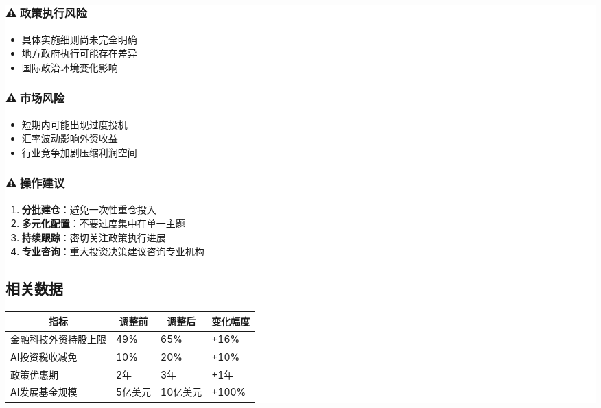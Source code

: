 <h3 id="️-政策执行风险">⚠️ 政策执行风险</h3>

<ul>
  <li>具体实施细则尚未完全明确</li>
  <li>地方政府执行可能存在差异</li>
  <li>国际政治环境变化影响</li>
</ul>

<h3 id="️-市场风险">⚠️ 市场风险</h3>

<ul>
  <li>短期内可能出现过度投机</li>
  <li>汇率波动影响外资收益</li>
  <li>行业竞争加剧压缩利润空间</li>
</ul>

<h3 id="️-操作建议">⚠️ 操作建议</h3>

<ol>
  <li><strong>分批建仓</strong>：避免一次性重仓投入</li>
  <li><strong>多元化配置</strong>：不要过度集中在单一主题</li>
  <li><strong>持续跟踪</strong>：密切关注政策执行进展</li>
  <li><strong>专业咨询</strong>：重大投资决策建议咨询专业机构</li>
</ol>

<h2 id="相关数据">相关数据</h2>

<table>
  <thead>
    <tr>
      <th>指标</th>
      <th>调整前</th>
      <th>调整后</th>
      <th>变化幅度</th>
    </tr>
  </thead>
  <tbody>
    <tr>
      <td>金融科技外资持股上限</td>
      <td>49%</td>
      <td>65%</td>
      <td>+16%</td>
    </tr>
    <tr>
      <td>AI投资税收减免</td>
      <td>10%</td>
      <td>20%</td>
      <td>+10%</td>
    </tr>
    <tr>
      <td>政策优惠期</td>
      <td>2年</td>
      <td>3年</td>
      <td>+1年</td>
    </tr>
    <tr>
      <td>AI发展基金规模</td>
      <td>5亿美元</td>
      <td>10亿美元</td>
      <td>+100%</td>
    </tr>
  </tbody>
</table>
